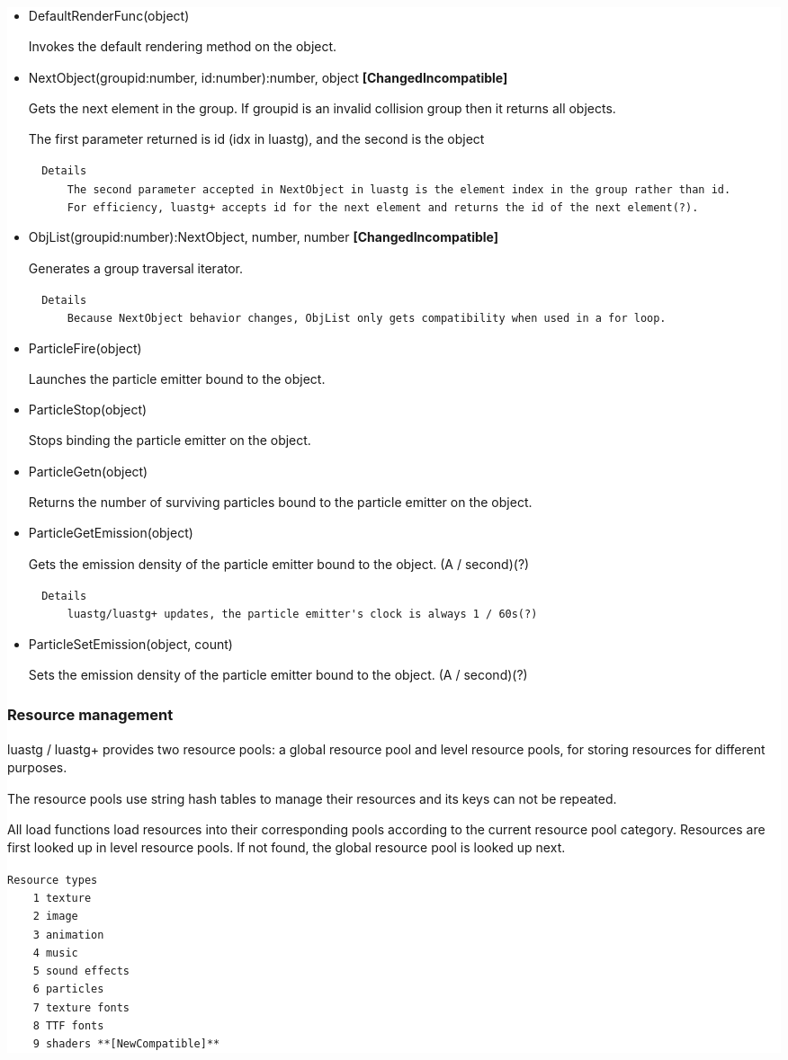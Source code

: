 - DefaultRenderFunc(object)

	Invokes the default rendering method on the object.

- NextObject(groupid:number, id:number):number, object **[ChangedIncompatible]**

	Gets the next element in the group. If groupid is an invalid collision group then it returns all objects.

	The first parameter returned is id (idx in luastg), and the second is the object

		Details
			The second parameter accepted in NextObject in luastg is the element index in the group rather than id.
			For efficiency, luastg+ accepts id for the next element and returns the id of the next element(?).

- ObjList(groupid:number):NextObject, number, number **[ChangedIncompatible]**

	Generates a group traversal iterator.

		Details
			Because NextObject behavior changes, ObjList only gets compatibility when used in a for loop.

- ParticleFire(object)

	Launches the particle emitter bound to the object.

- ParticleStop(object)

	Stops binding the particle emitter on the object.

- ParticleGetn(object)

	Returns the number of surviving particles bound to the particle emitter on the object.

- ParticleGetEmission(object)

	Gets the emission density of the particle emitter bound to the object. (A / second)(?)

		Details
			luastg/luastg+ updates, the particle emitter's clock is always 1 / 60s(?)

- ParticleSetEmission(object, count)

	Sets the emission density of the particle emitter bound to the object. (A / second)(?)

### Resource management

luastg / luastg+ provides two resource pools: a global resource pool and level resource pools, for storing resources for different purposes.

The resource pools use string hash tables to manage their resources and its keys can not be repeated.

All load functions load resources into their corresponding pools according to the current resource pool category. Resources are first looked up in level resource pools. If not found, the global resource pool is looked up next.

	Resource types
		1 texture
		2 image
		3 animation
		4 music
		5 sound effects
		6 particles
		7 texture fonts
		8 TTF fonts
		9 shaders **[NewCompatible]**

